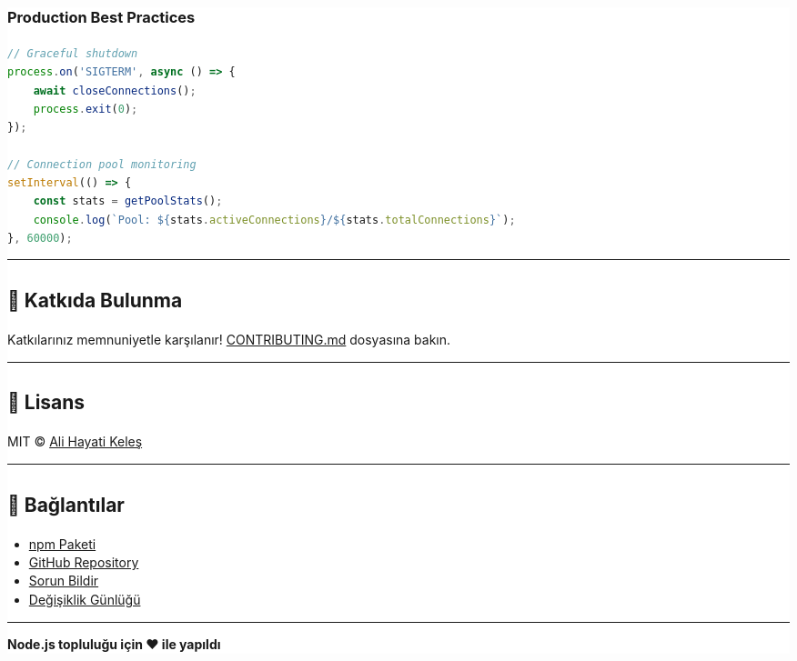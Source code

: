 ### Production Best Practices

```javascript
// Graceful shutdown
process.on('SIGTERM', async () => {
    await closeConnections();
    process.exit(0);
});

// Connection pool monitoring
setInterval(() => {
    const stats = getPoolStats();
    console.log(`Pool: ${stats.activeConnections}/${stats.totalConnections}`);
}, 60000);
```

---

## 🤝 Katkıda Bulunma

Katkılarınız memnuniyetle karşılanır! [CONTRIBUTING.md](../CONTRIBUTING.md) dosyasına bakın.

---

## 📄 Lisans

MIT © [Ali Hayati Keleş](https://github.com/hayatialikeles)

---

## 🔗 Bağlantılar

- [npm Paketi](https://www.npmjs.com/package/node-caching-mysql-connector-with-redis)
- [GitHub Repository](https://github.com/hayatialikeles/NODE-CACHING-MYSQL-CONNECTOR-WITH-REDIS)
- [Sorun Bildir](https://github.com/hayatialikeles/NODE-CACHING-MYSQL-CONNECTOR-WITH-REDIS/issues)
- [Değişiklik Günlüğü](../CHANGELOG.md)

---

**Node.js topluluğu için ❤️ ile yapıldı**
